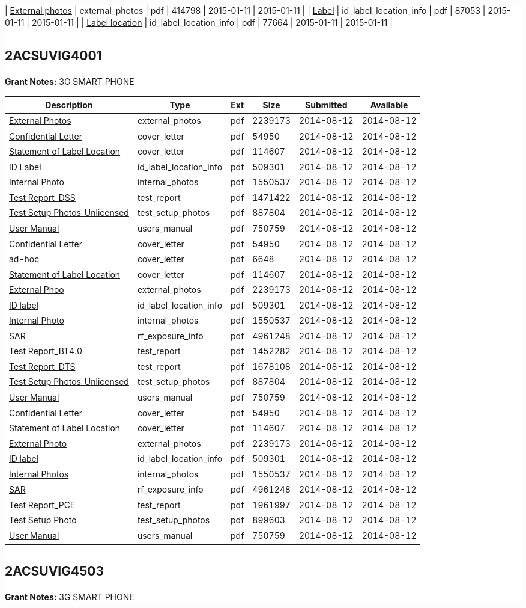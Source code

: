 | [External photos](2ACSU33113/ed104bd5efe3d2b0be06d37f7fd38dbf/2496517.pdf) | external_photos | pdf | 414798 | 2015-01-11 | 2015-01-11 |
| [Label](2ACSU33113/ed104bd5efe3d2b0be06d37f7fd38dbf/2496518.pdf) | id_label_location_info | pdf | 87053 | 2015-01-11 | 2015-01-11 |
| [Label location](2ACSU33113/ed104bd5efe3d2b0be06d37f7fd38dbf/2496519.pdf) | id_label_location_info | pdf | 77664 | 2015-01-11 | 2015-01-11 |
## 2ACSUVIG4001
**Grant Notes:** 3G SMART PHONE

| Description | Type | Ext | Size | Submitted | Available |
| ----------- | ---- | --- | ---- | --------- | --------- |
| [External Photos](2ACSUVIG4001/cd7fb3e2c453fa35e46b8345bcb6b3d5/2354122.pdf) | external_photos | pdf | 2239173 | 2014-08-12 | 2014-08-12 |
| [Confidential Letter](2ACSUVIG4001/cd7fb3e2c453fa35e46b8345bcb6b3d5/2354121.pdf) | cover_letter | pdf | 54950 | 2014-08-12 | 2014-08-12 |
| [Statement of Label Location](2ACSUVIG4001/cd7fb3e2c453fa35e46b8345bcb6b3d5/2354125.pdf) | cover_letter | pdf | 114607 | 2014-08-12 | 2014-08-12 |
| [ID Label](2ACSUVIG4001/cd7fb3e2c453fa35e46b8345bcb6b3d5/2354123.pdf) | id_label_location_info | pdf | 509301 | 2014-08-12 | 2014-08-12 |
| [Internal Photo](2ACSUVIG4001/cd7fb3e2c453fa35e46b8345bcb6b3d5/2354124.pdf) | internal_photos | pdf | 1550537 | 2014-08-12 | 2014-08-12 |
| [Test Report_DSS](2ACSUVIG4001/cd7fb3e2c453fa35e46b8345bcb6b3d5/2354120.pdf) | test_report | pdf | 1471422 | 2014-08-12 | 2014-08-12 |
| [Test Setup Photos_Unlicensed](2ACSUVIG4001/cd7fb3e2c453fa35e46b8345bcb6b3d5/2354126.pdf) | test_setup_photos | pdf | 887804 | 2014-08-12 | 2014-08-12 |
| [User Manual](2ACSUVIG4001/cd7fb3e2c453fa35e46b8345bcb6b3d5/2354127.pdf) | users_manual | pdf | 750759 | 2014-08-12 | 2014-08-12 |
| [Confidential Letter](2ACSUVIG4001/7a3fc78dffeb63ebbfe4a027dd5f6bfb/2354121.pdf) | cover_letter | pdf | 54950 | 2014-08-12 | 2014-08-12 |
| [ad-hoc](2ACSUVIG4001/7a3fc78dffeb63ebbfe4a027dd5f6bfb/2354151.pdf) | cover_letter | pdf | 6648 | 2014-08-12 | 2014-08-12 |
| [Statement of Label Location](2ACSUVIG4001/7a3fc78dffeb63ebbfe4a027dd5f6bfb/2354125.pdf) | cover_letter | pdf | 114607 | 2014-08-12 | 2014-08-12 |
| [External Phoo](2ACSUVIG4001/7a3fc78dffeb63ebbfe4a027dd5f6bfb/2354122.pdf) | external_photos | pdf | 2239173 | 2014-08-12 | 2014-08-12 |
| [ID label](2ACSUVIG4001/7a3fc78dffeb63ebbfe4a027dd5f6bfb/2354123.pdf) | id_label_location_info | pdf | 509301 | 2014-08-12 | 2014-08-12 |
| [Internal Photo](2ACSUVIG4001/7a3fc78dffeb63ebbfe4a027dd5f6bfb/2354124.pdf) | internal_photos | pdf | 1550537 | 2014-08-12 | 2014-08-12 |
| [SAR](2ACSUVIG4001/7a3fc78dffeb63ebbfe4a027dd5f6bfb/2354149.pdf) | rf_exposure_info | pdf | 4961248 | 2014-08-12 | 2014-08-12 |
| [Test Report_BT4.0](2ACSUVIG4001/7a3fc78dffeb63ebbfe4a027dd5f6bfb/2354147.pdf) | test_report | pdf | 1452282 | 2014-08-12 | 2014-08-12 |
| [Test Report_DTS](2ACSUVIG4001/7a3fc78dffeb63ebbfe4a027dd5f6bfb/2354148.pdf) | test_report | pdf | 1678108 | 2014-08-12 | 2014-08-12 |
| [Test Setup Photos_Unlicensed](2ACSUVIG4001/7a3fc78dffeb63ebbfe4a027dd5f6bfb/2354126.pdf) | test_setup_photos | pdf | 887804 | 2014-08-12 | 2014-08-12 |
| [User Manual](2ACSUVIG4001/7a3fc78dffeb63ebbfe4a027dd5f6bfb/2354127.pdf) | users_manual | pdf | 750759 | 2014-08-12 | 2014-08-12 |
| [Confidential Letter](2ACSUVIG4001/23f1b5c23744f27e5e37574259cc0416/2354121.pdf) | cover_letter | pdf | 54950 | 2014-08-12 | 2014-08-12 |
| [Statement of Label Location](2ACSUVIG4001/23f1b5c23744f27e5e37574259cc0416/2354125.pdf) | cover_letter | pdf | 114607 | 2014-08-12 | 2014-08-12 |
| [External Photo](2ACSUVIG4001/23f1b5c23744f27e5e37574259cc0416/2354122.pdf) | external_photos | pdf | 2239173 | 2014-08-12 | 2014-08-12 |
| [ID label](2ACSUVIG4001/23f1b5c23744f27e5e37574259cc0416/2354123.pdf) | id_label_location_info | pdf | 509301 | 2014-08-12 | 2014-08-12 |
| [Internal Photos](2ACSUVIG4001/23f1b5c23744f27e5e37574259cc0416/2354124.pdf) | internal_photos | pdf | 1550537 | 2014-08-12 | 2014-08-12 |
| [SAR](2ACSUVIG4001/23f1b5c23744f27e5e37574259cc0416/2354149.pdf) | rf_exposure_info | pdf | 4961248 | 2014-08-12 | 2014-08-12 |
| [Test Report_PCE](2ACSUVIG4001/23f1b5c23744f27e5e37574259cc0416/2354186.pdf) | test_report | pdf | 1961997 | 2014-08-12 | 2014-08-12 |
| [Test Setup Photo](2ACSUVIG4001/23f1b5c23744f27e5e37574259cc0416/2354193.pdf) | test_setup_photos | pdf | 899603 | 2014-08-12 | 2014-08-12 |
| [User Manual](2ACSUVIG4001/23f1b5c23744f27e5e37574259cc0416/2354127.pdf) | users_manual | pdf | 750759 | 2014-08-12 | 2014-08-12 |
## 2ACSUVIG4503
**Grant Notes:** 3G SMART PHONE
